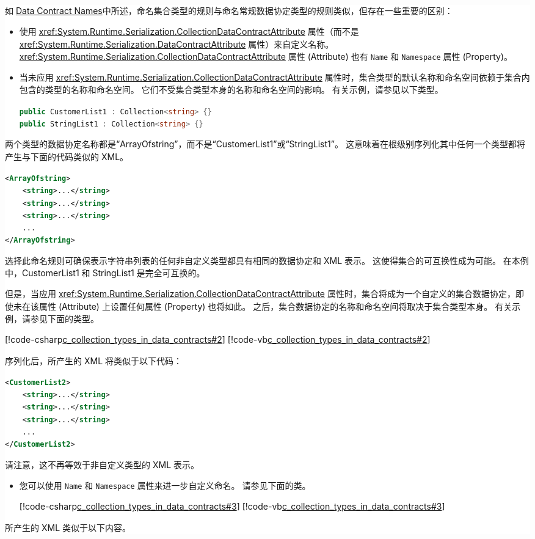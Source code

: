 如 [Data Contract Names](data-contract-names.md)中所述，命名集合类型的规则与命名常规数据协定类型的规则类似，但存在一些重要的区别：

- 使用 <xref:System.Runtime.Serialization.CollectionDataContractAttribute> 属性（而不是 <xref:System.Runtime.Serialization.DataContractAttribute> 属性）来自定义名称。 <xref:System.Runtime.Serialization.CollectionDataContractAttribute> 属性 (Attribute) 也有 `Name` 和 `Namespace` 属性 (Property)。

- 当未应用 <xref:System.Runtime.Serialization.CollectionDataContractAttribute> 属性时，集合类型的默认名称和命名空间依赖于集合内包含的类型的名称和命名空间。 它们不受集合类型本身的名称和命名空间的影响。 有关示例，请参见以下类型。

  ```csharp
  public CustomerList1 : Collection<string> {}
  public StringList1 : Collection<string> {}
  ```

两个类型的数据协定名称都是“ArrayOfstring”，而不是“CustomerList1”或“StringList1”。 这意味着在根级别序列化其中任何一个类型都将产生与下面的代码类似的 XML。

```xml
<ArrayOfstring>
    <string>...</string>
    <string>...</string>
    <string>...</string>
    ...
</ArrayOfstring>
```

选择此命名规则可确保表示字符串列表的任何非自定义类型都具有相同的数据协定和 XML 表示。 这使得集合的可互换性成为可能。 在本例中，CustomerList1 和 StringList1 是完全可互换的。

但是，当应用 <xref:System.Runtime.Serialization.CollectionDataContractAttribute> 属性时，集合将成为一个自定义的集合数据协定，即使未在该属性 (Attribute) 上设置任何属性 (Property) 也将如此。 之后，集合数据协定的名称和命名空间将取决于集合类型本身。 有关示例，请参见下面的类型。

[!code-csharp[c_collection_types_in_data_contracts#2](../../../../samples/snippets/csharp/VS_Snippets_CFX/c_collection_types_in_data_contracts/cs/program.cs#2)]
[!code-vb[c_collection_types_in_data_contracts#2](../../../../samples/snippets/visualbasic/VS_Snippets_CFX/c_collection_types_in_data_contracts/vb/program.vb#2)]

序列化后，所产生的 XML 将类似于以下代码：

```xml
<CustomerList2>
    <string>...</string>
    <string>...</string>
    <string>...</string>
    ...
</CustomerList2>
```

请注意，这不再等效于非自定义类型的 XML 表示。

- 您可以使用 `Name` 和 `Namespace` 属性来进一步自定义命名。 请参见下面的类。

  [!code-csharp[c_collection_types_in_data_contracts#3](../../../../samples/snippets/csharp/VS_Snippets_CFX/c_collection_types_in_data_contracts/cs/program.cs#3)]
  [!code-vb[c_collection_types_in_data_contracts#3](../../../../samples/snippets/visualbasic/VS_Snippets_CFX/c_collection_types_in_data_contracts/vb/program.vb#3)]

所产生的 XML 类似于以下内容。
